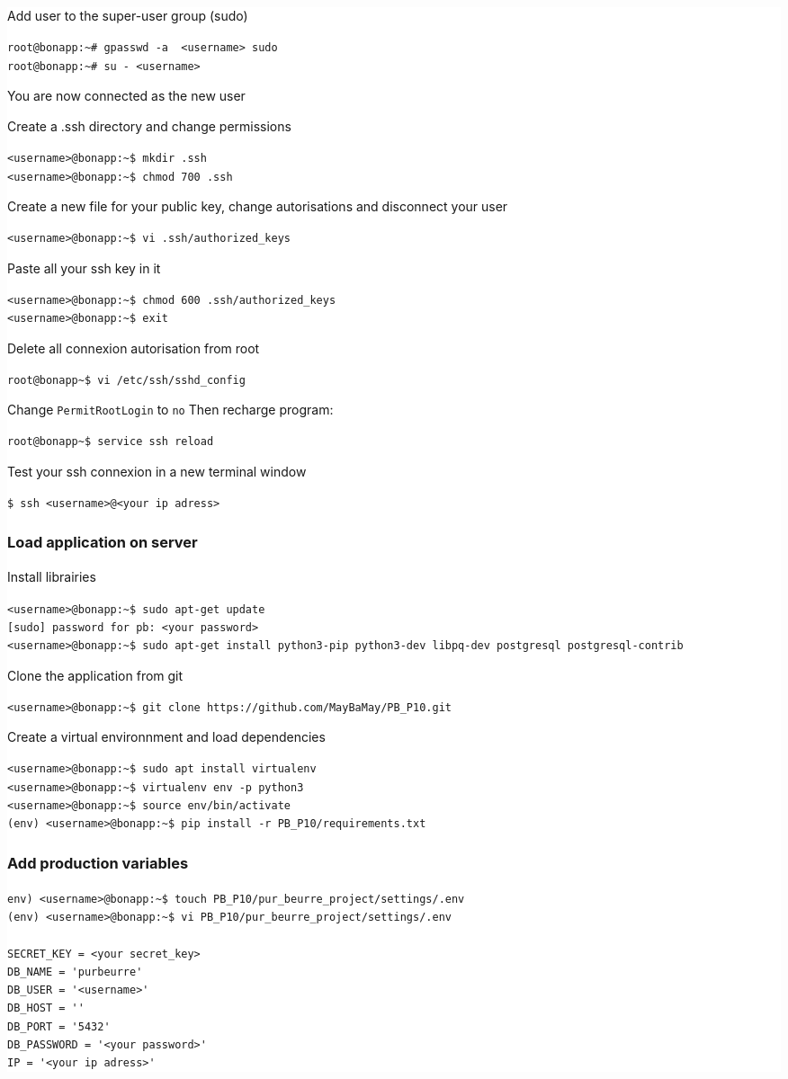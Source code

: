 Add user to the super-user group (sudo)
```
root@bonapp:~# gpasswd -a  <username> sudo
root@bonapp:~# su - <username>
```
You are now connected as the new user<br/>

Create a .ssh directory and change permissions
```
<username>@bonapp:~$ mkdir .ssh  
<username>@bonapp:~$ chmod 700 .ssh
```
Create a new file for your public key, change autorisations and disconnect your user
```
<username>@bonapp:~$ vi .ssh/authorized_keys
```
Paste all your ssh key in it
```
<username>@bonapp:~$ chmod 600 .ssh/authorized_keys
<username>@bonapp:~$ exit
```
Delete all connexion autorisation from root
```
root@bonapp~$ vi /etc/ssh/sshd_config
```
Change `PermitRootLogin` to `no`
Then recharge program:
```
root@bonapp~$ service ssh reload
```
Test your ssh connexion in a new terminal window
```
$ ssh <username>@<your ip adress>
```

### Load application on server
Install librairies
```
<username>@bonapp:~$ sudo apt-get update
[sudo] password for pb: <your password>
<username>@bonapp:~$ sudo apt-get install python3-pip python3-dev libpq-dev postgresql postgresql-contrib
```
Clone the application from git
```
<username>@bonapp:~$ git clone https://github.com/MayBaMay/PB_P10.git
```
Create a virtual environnment and load dependencies
```
<username>@bonapp:~$ sudo apt install virtualenv
<username>@bonapp:~$ virtualenv env -p python3
<username>@bonapp:~$ source env/bin/activate
(env) <username>@bonapp:~$ pip install -r PB_P10/requirements.txt
```

### Add production variables
```
env) <username>@bonapp:~$ touch PB_P10/pur_beurre_project/settings/.env
(env) <username>@bonapp:~$ vi PB_P10/pur_beurre_project/settings/.env

SECRET_KEY = <your secret_key>
DB_NAME = 'purbeurre'
DB_USER = '<username>'
DB_HOST = ''
DB_PORT = '5432'
DB_PASSWORD = '<your password>'
IP = '<your ip adress>'
```